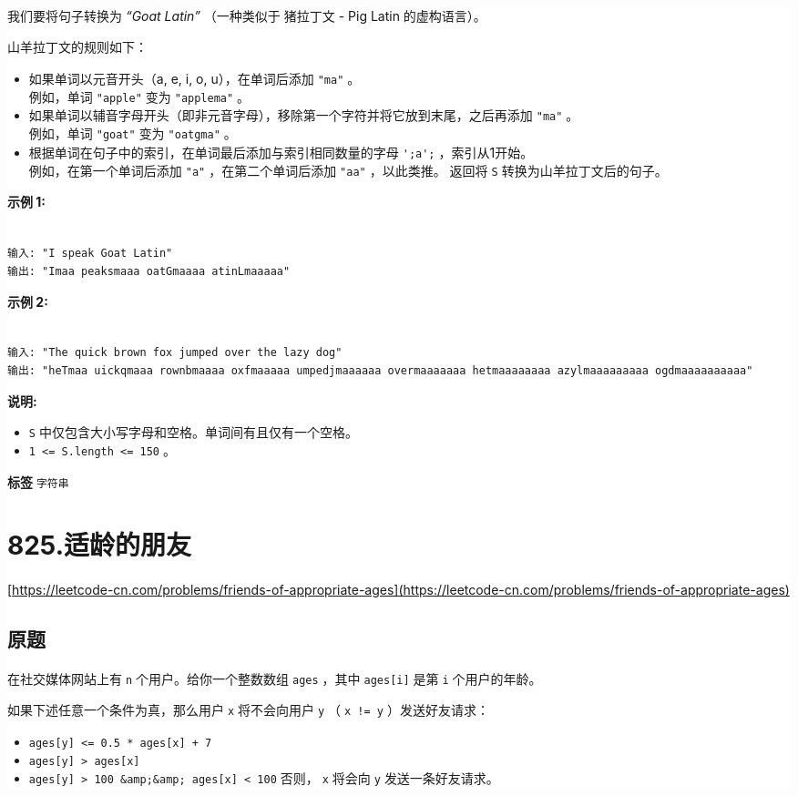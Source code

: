 我们要将句子转换为 *“Goat Latin”* （一种类似于 猪拉丁文 - Pig Latin 的虚构语言）。

山羊拉丁文的规则如下：
- 如果单词以元音开头（a, e, i, o, u），在单词后添加 `"ma"` 。<br />
	例如，单词 `"apple"` 变为 `"applema"` 。
	<br />
- 如果单词以辅音字母开头（即非元音字母），移除第一个字符并将它放到末尾，之后再添加 `"ma"` 。<br />
	例如，单词 `"goat"` 变为 `"oatgma"` 。
	<br />
- 根据单词在句子中的索引，在单词最后添加与索引相同数量的字母 `';a';` ，索引从1开始。<br />
	例如，在第一个单词后添加 `"a"` ，在第二个单词后添加 `"aa"` ，以此类推。
返回将 `S` 转换为山羊拉丁文后的句子。

 **示例 1:** 

```

输入: "I speak Goat Latin"
输出: "Imaa peaksmaaa oatGmaaaa atinLmaaaaa"

```
 **示例 2:** 

```

输入: "The quick brown fox jumped over the lazy dog"
输出: "heTmaa uickqmaaa rownbmaaaa oxfmaaaaa umpedjmaaaaaa overmaaaaaaa hetmaaaaaaaa azylmaaaaaaaaa ogdmaaaaaaaaaa"

```
 **说明:** 
-  `S` 中仅包含大小写字母和空格。单词间有且仅有一个空格。
-  `1 <= S.length <= 150` 。
 
**标签**
`字符串` 


## 
```python

```
>
# 825.适龄的朋友
[https://leetcode-cn.com/problems/friends-of-appropriate-ages](https://leetcode-cn.com/problems/friends-of-appropriate-ages) 
## 原题
在社交媒体网站上有 `n` 个用户。给你一个整数数组 `ages` ，其中 `ages[i]` 是第 `i` 个用户的年龄。

如果下述任意一个条件为真，那么用户 `x` 将不会向用户 `y` （ `x != y` ）发送好友请求：
-  `ages[y] <= 0.5 * ages[x] + 7` 
-  `ages[y] > ages[x]` 
-  `ages[y] > 100 &amp;&amp; ages[x] < 100` 
否则， `x` 将会向 `y` 发送一条好友请求。
